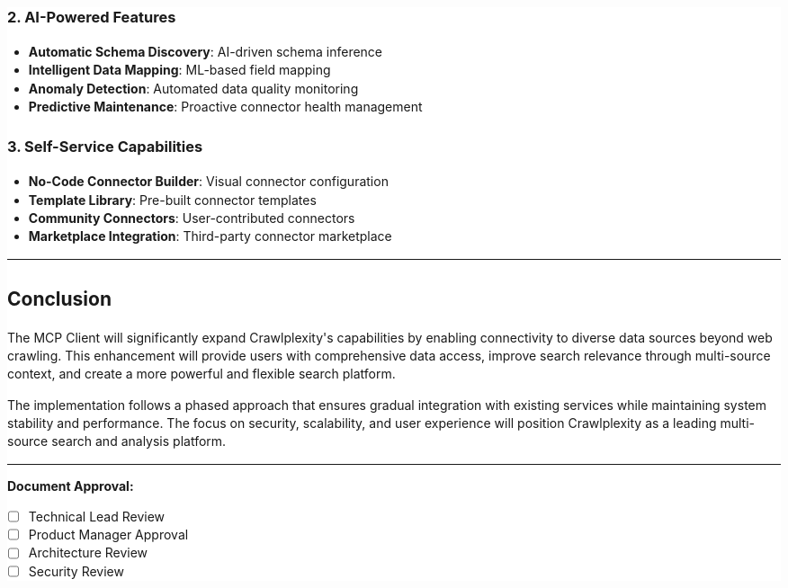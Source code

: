 ### 2. AI-Powered Features
- **Automatic Schema Discovery**: AI-driven schema inference
- **Intelligent Data Mapping**: ML-based field mapping
- **Anomaly Detection**: Automated data quality monitoring
- **Predictive Maintenance**: Proactive connector health management

### 3. Self-Service Capabilities
- **No-Code Connector Builder**: Visual connector configuration
- **Template Library**: Pre-built connector templates
- **Community Connectors**: User-contributed connectors
- **Marketplace Integration**: Third-party connector marketplace

---

## Conclusion

The MCP Client will significantly expand Crawlplexity's capabilities by enabling connectivity to diverse data sources beyond web crawling. This enhancement will provide users with comprehensive data access, improve search relevance through multi-source context, and create a more powerful and flexible search platform.

The implementation follows a phased approach that ensures gradual integration with existing services while maintaining system stability and performance. The focus on security, scalability, and user experience will position Crawlplexity as a leading multi-source search and analysis platform.

---

**Document Approval:**
- [ ] Technical Lead Review
- [ ] Product Manager Approval
- [ ] Architecture Review
- [ ] Security Review 